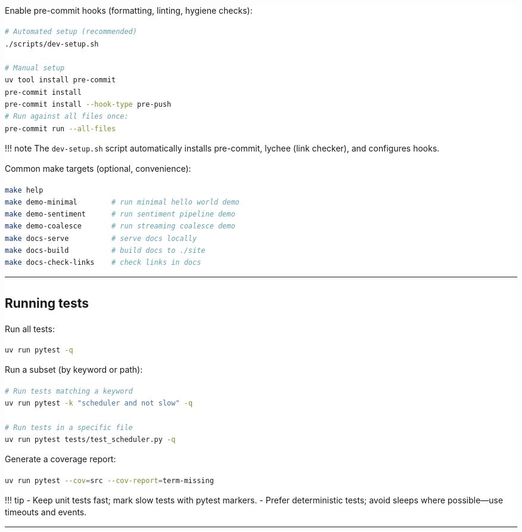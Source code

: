 Enable pre-commit hooks (formatting, linting, hygiene checks):

```bash
# Automated setup (recommended)
./scripts/dev-setup.sh

# Manual setup
uv tool install pre-commit
pre-commit install
pre-commit install --hook-type pre-push
# Run against all files once:
pre-commit run --all-files
```

!!! note
    The `dev-setup.sh` script automatically installs pre-commit, lychee (link checker), and configures hooks.

Common make targets (optional, convenience):

```bash
make help
make demo-minimal        # run minimal hello world demo
make demo-sentiment      # run sentiment pipeline demo
make demo-coalesce       # run streaming coalesce demo
make docs-serve          # serve docs locally
make docs-build          # build docs to ./site
make docs-check-links    # check links in docs
```

---

## Running tests

Run all tests:

```bash
uv run pytest -q
```

Run a subset (by keyword or path):

```bash
# Run tests matching a keyword
uv run pytest -k "scheduler and not slow" -q

# Run tests in a specific file
uv run pytest tests/test_scheduler.py -q
```

Generate a coverage report:

```bash
uv run pytest --cov=src --cov-report=term-missing
```

!!! tip
    - Keep unit tests fast; mark slow tests with pytest markers.
    - Prefer deterministic tests; avoid sleeps where possible—use timeouts and events.

---